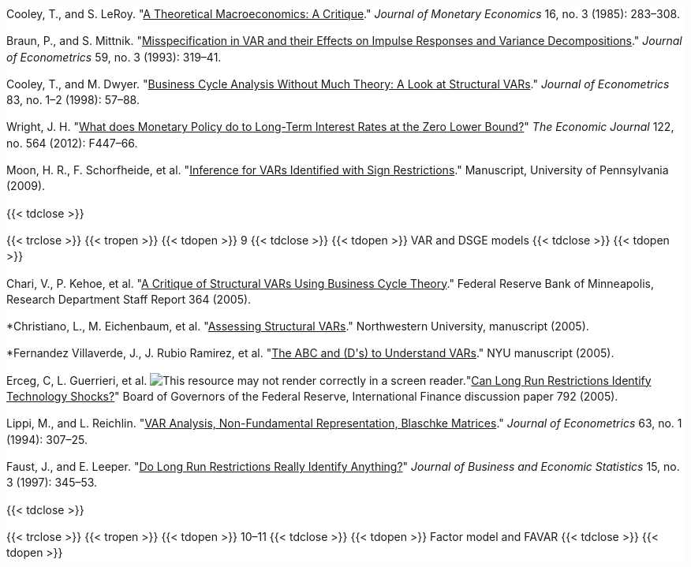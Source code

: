 Cooley, T., and S. LeRoy. "[A Theoretical Macroeconomics: A Critique](http://ideas.repec.org/a/eee/moneco/v16y1985i3p283-308.html)." _Journal of Monetary Economics_ 16, no. 3 (1985): 283–308.

Braun, P., and S. Mittnik. "[Misspecification in VAR and their Effects on Impulse Responses and Variance Decompositions](http://dx.doi.org/10.1016/0304-4076(93)90029-5)." _Journal of Econometrics_ 59, no. 3 (1993): 319–41.

Cooley, T., and M. Dwyer. "[Business Cycle Analysis Without Much Theory: A Look at Structural VARs](http://dx.doi.org/10.1016/S0304-4076(97)00065-1)." _Journal of Econometrics_ 83, no. 1–2 (1998): 57–88.

Wright, J. H. "[What does Monetary Policy do to Long-Term Interest Rates at the Zero Lower Bound?](http://dx.doi.org/10.1111/j.1468-0297.2012.02556.x)" _The Economic Journal_ 122, no. 564 (2012): F447–66.

Moon, H. R., F. Schorfheide, et al. "[Inference for VARs Identified with Sign Restrictions](http://ideas.repec.org/p/fip/fedpwp/11-20.html)." Manuscript, University of Pennsylvania (2009).


{{< tdclose >}}

{{< trclose >}}
{{< tropen >}}
{{< tdopen >}}
9
{{< tdclose >}}
{{< tdopen >}}
VAR and DSGE models
{{< tdclose >}}
{{< tdopen >}}


Chari, V., P. Kehoe, et al. "[A Critique of Structural VARs Using Business Cycle Theory](http://ideas.repec.org/p/fip/fedmwp/631.html)." Federal Reserve Bank of Minneapolis, Research Department Staff Report 364 (2005).

\*Christiano, L., M. Eichenbaum, et al. "[Assessing Structural VARs](http://ideas.repec.org/p/fip/fedgif/866.html)." Northwestern University, manuscript (2005).

\*Fernandez Villaverde, J., J. Rubio Ramirez, et al. "[The ABC and (D's) to Understand VARs](http://ideas.repec.org/p/pen/papers/05-018.html)." NYU manuscript (2005).

Erceg, C, L. Guerrieri, et al. ![This resource may not render correctly in a screen reader.](/images/inacessible.gif)"[Can Long Run Restrictions Identify Technology Shocks?](http://dx.doi.org/10.1162/154247605775012860)" Board of Governors of the Federal Reserve, International Finance discussion paper 792 (2005).

Lippi, M., and L. Reichlin. "[VAR Analysis, Non-Fundamental Representation, Blaschke Matrices](http://dx.doi.org/10.1016/0304-4076(93)01570-C)." _Journal of Econometrics_ 63, no. 1 (1994): 307–25.

Faust, J., and E. Leeper. "[Do Long Run Restrictions Really Identify Anything?](http://dx.doi.org/10.1080/07350015.1997.10524712)" _Journal of Business and Economic Statistics_ 15, no. 3 (1997): 345–53.


{{< tdclose >}}

{{< trclose >}}
{{< tropen >}}
{{< tdopen >}}
10–11
{{< tdclose >}}
{{< tdopen >}}
Factor model and FAVAR
{{< tdclose >}}
{{< tdopen >}}
